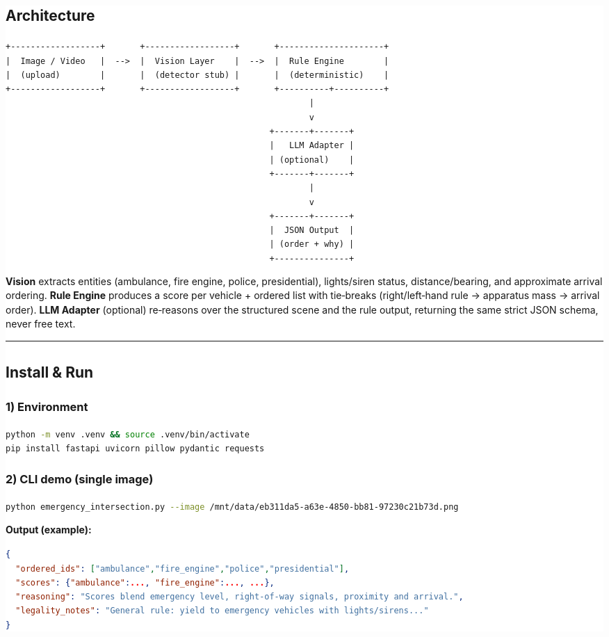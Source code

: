 
## Architecture

```
+------------------+       +------------------+       +---------------------+
|  Image / Video   |  -->  |  Vision Layer    |  -->  |  Rule Engine        |
|  (upload)        |       |  (detector stub) |       |  (deterministic)    |
+------------------+       +------------------+       +----------+----------+
                                                             |
                                                             v
                                                     +-------+-------+
                                                     |   LLM Adapter |
                                                     | (optional)    |
                                                     +-------+-------+
                                                             |
                                                             v
                                                     +-------+-------+
                                                     |  JSON Output  |
                                                     | (order + why) |
                                                     +---------------+
```

**Vision** extracts entities (ambulance, fire engine, police, presidential), lights/siren status, distance/bearing, and approximate arrival ordering.
**Rule Engine** produces a score per vehicle + ordered list with tie‑breaks (right/left‑hand rule → apparatus mass → arrival order).
**LLM Adapter** (optional) re‑reasons over the structured scene and the rule output, returning the same strict JSON schema, never free text.

---

## Install & Run

### 1) Environment

```bash
python -m venv .venv && source .venv/bin/activate
pip install fastapi uvicorn pillow pydantic requests
```

### 2) CLI demo (single image)

```bash
python emergency_intersection.py --image /mnt/data/eb311da5-a63e-4850-bb81-97230c21b73d.png
```

**Output (example):**

```json
{
  "ordered_ids": ["ambulance","fire_engine","police","presidential"],
  "scores": {"ambulance":..., "fire_engine":..., ...},
  "reasoning": "Scores blend emergency level, right-of-way signals, proximity and arrival.",
  "legality_notes": "General rule: yield to emergency vehicles with lights/sirens..."
}
```
